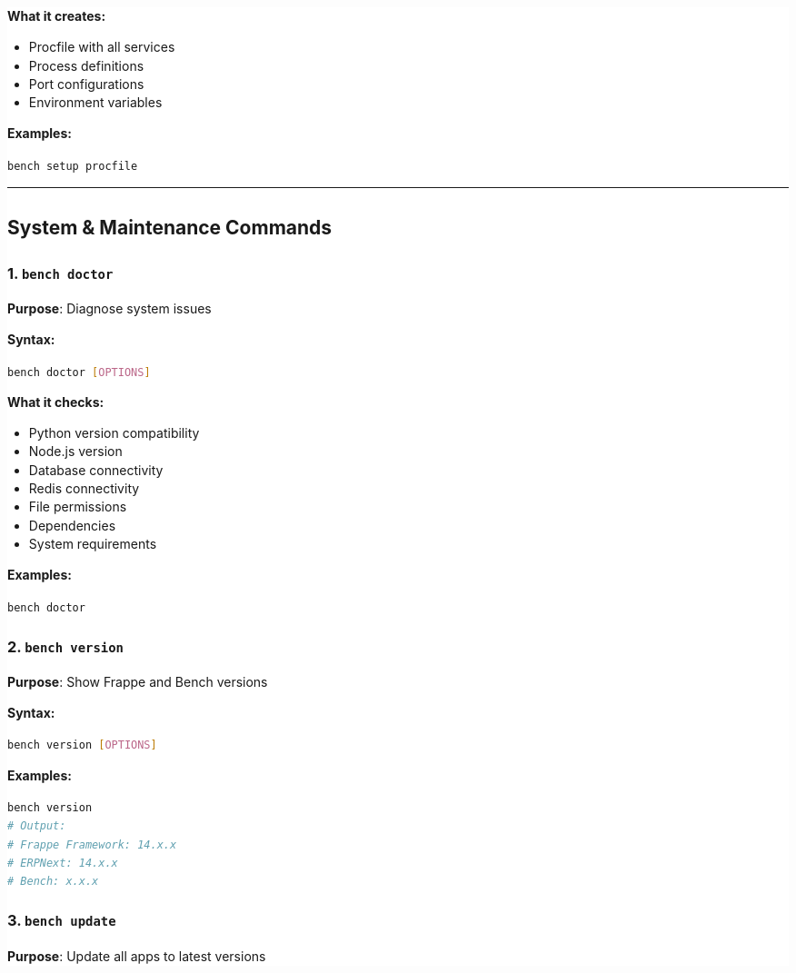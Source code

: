 **What it creates:**
- Procfile with all services
- Process definitions
- Port configurations
- Environment variables

**Examples:**
```bash
bench setup procfile
```

---

## **System & Maintenance Commands**

### **1. `bench doctor`**
**Purpose**: Diagnose system issues

**Syntax:**
```bash
bench doctor [OPTIONS]
```

**What it checks:**
- Python version compatibility
- Node.js version
- Database connectivity
- Redis connectivity
- File permissions
- Dependencies
- System requirements

**Examples:**
```bash
bench doctor
```

### **2. `bench version`**
**Purpose**: Show Frappe and Bench versions

**Syntax:**
```bash
bench version [OPTIONS]
```

**Examples:**
```bash
bench version
# Output:
# Frappe Framework: 14.x.x
# ERPNext: 14.x.x
# Bench: x.x.x
```

### **3. `bench update`**
**Purpose**: Update all apps to latest versions
